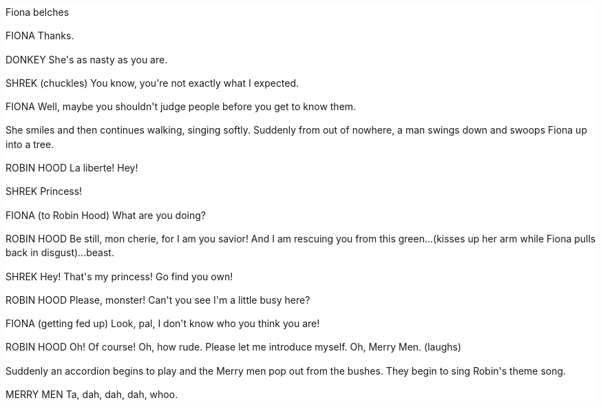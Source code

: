 Fiona belches

FIONA
Thanks.

DONKEY
She's as nasty as you are.

SHREK
(chuckles) You know, you're not exactly 
what I expected.

FIONA
Well, maybe you shouldn't judge people 
before you get to know them.

She smiles and then continues walking, singing softly. Suddenly 
from out of nowhere, a man swings down and swoops Fiona up into 
a tree.

ROBIN HOOD
La liberte! Hey!

SHREK
Princess!

FIONA
(to Robin Hood) What are you doing?


ROBIN HOOD
Be still, mon cherie, for I am you savior! 
And I am rescuing you from this green...(kisses 
up her arm while Fiona pulls back in 
disgust)...beast.

SHREK
Hey! That's my princess! Go find you 
own!

ROBIN HOOD
Please, monster! Can't you see I'm a 
little busy here?

FIONA
(getting fed up) Look, pal, I don't 
know who you think you are!

ROBIN HOOD
Oh! Of course! Oh, how rude. Please 
let me introduce myself. Oh, Merry Men. 
(laughs)

Suddenly an accordion begins to play and the Merry men pop out 
from the bushes. They begin to sing Robin's theme song.

MERRY MEN
Ta, dah, dah, dah, whoo.
